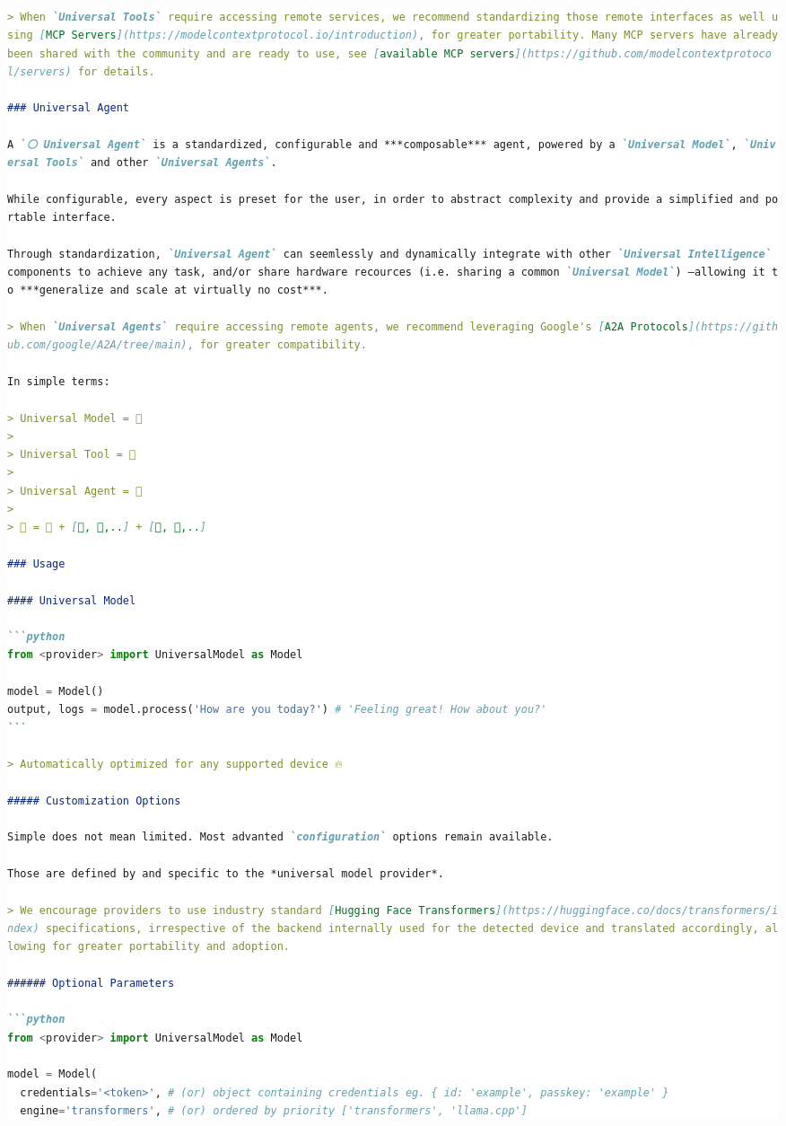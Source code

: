 ````markdown
> When `Universal Tools` require accessing remote services, we recommend standardizing those remote interfaces as well using [MCP Servers](https://modelcontextprotocol.io/introduction), for greater portability. Many MCP servers have already been shared with the community and are ready to use, see [available MCP servers](https://github.com/modelcontextprotocol/servers) for details.

### Universal Agent

A `⚪ Universal Agent` is a standardized, configurable and ***composable*** agent, powered by a `Universal Model`, `Universal Tools` and other `Universal Agents`.

While configurable, every aspect is preset for the user, in order to abstract complexity and provide a simplified and portable interface.

Through standardization, `Universal Agent` can seemlessly and dynamically integrate with other `Universal Intelligence` components to achieve any task, and/or share hardware recources (i.e. sharing a common `Universal Model`) —allowing it to ***generalize and scale at virtually no cost***.

> When `Universal Agents` require accessing remote agents, we recommend leveraging Google's [A2A Protocols](https://github.com/google/A2A/tree/main), for greater compatibility.

In simple terms:

> Universal Model = 🧠
>
> Universal Tool = 🔧
>
> Universal Agent = 🤖
>
> 🤖 = 🧠 + [🔧, 🔧,..] + [🤖, 🤖,..]

### Usage

#### Universal Model

```python
from <provider> import UniversalModel as Model

model = Model()
output, logs = model.process('How are you today?') # 'Feeling great! How about you?'
```

> Automatically optimized for any supported device 🔥

##### Customization Options

Simple does not mean limited. Most advanted `configuration` options remain available.

Those are defined by and specific to the *universal model provider*.

> We encourage providers to use industry standard [Hugging Face Transformers](https://huggingface.co/docs/transformers/index) specifications, irrespective of the backend internally used for the detected device and translated accordingly, allowing for greater portability and adoption.

###### Optional Parameters

```python
from <provider> import UniversalModel as Model

model = Model(
  credentials='<token>', # (or) object containing credentials eg. { id: 'example', passkey: 'example' }
  engine='transformers', # (or) ordered by priority ['transformers', 'llama.cpp']
````